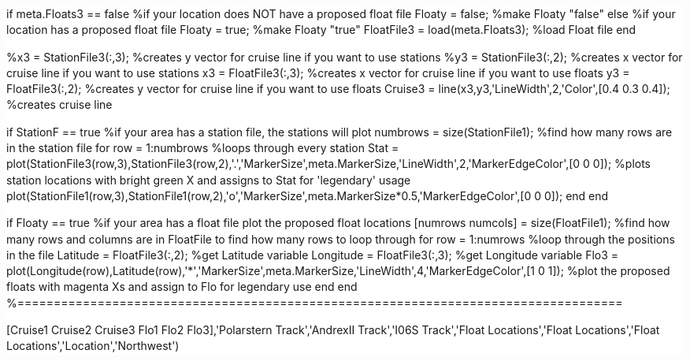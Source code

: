 if meta.Floats3 == false              %if your location does NOT have a proposed float file
    Floaty = false;             %make Floaty "false"
else                            %if your location has a proposed float file
    Floaty = true;              %make Floaty "true"
    FloatFile3 = load(meta.Floats3);   %load Float file
end


%x3 = StationFile3(:,3); %creates y vector for cruise line if you want to use stations
%y3 = StationFile3(:,2); %creates x vector for cruise line if you want to use stations
x3 = FloatFile3(:,3);  %creates x vector for cruise line if you want to use floats
y3 = FloatFile3(:,2);  %creates y vector for cruise line if you want to use floats
Cruise3 = line(x3,y3,'LineWidth',2,'Color',[0.4 0.3 0.4]);  %creates cruise line

if StationF == true             %if your area has a station file, the stations will plot
    numbrows = size(StationFile1);   %find how many rows are in the station file
    for row = 1:numbrows            %loops through every station
        Stat = plot(StationFile3(row,3),StationFile3(row,2),'.','MarkerSize',meta.MarkerSize,'LineWidth',2,'MarkerEdgeColor',[0 0 0]);  %plots station locations with bright green X and assigns to Stat for 'legendary' usage
        plot(StationFile1(row,3),StationFile1(row,2),'o','MarkerSize',meta.MarkerSize*0.5,'MarkerEdgeColor',[0 0 0]); 
    end
end

if Floaty == true                    %if your area has a float file plot the proposed float locations
   [numrows numcols] = size(FloatFile1);  %find how many rows and columns are in FloatFile to find how many rows to loop through
    for row = 1:numrows    %loop through the positions in the file
        Latitude = FloatFile3(:,2);   %get Latitude variable
        Longitude = FloatFile3(:,3);  %get Longitude variable
        Flo3 = plot(Longitude(row),Latitude(row),'*','MarkerSize',meta.MarkerSize,'LineWidth',4,'MarkerEdgeColor',[1 0 1]); %plot the proposed floats with magenta Xs and assign to Flo for legendary use
    end
end
%===================================================================================

[Cruise1 Cruise2 Cruise3 Flo1 Flo2 Flo3],'Polarstern Track','AndrexII Track','I06S Track','Float Locations','Float Locations','Float Locations','Location','Northwest')
